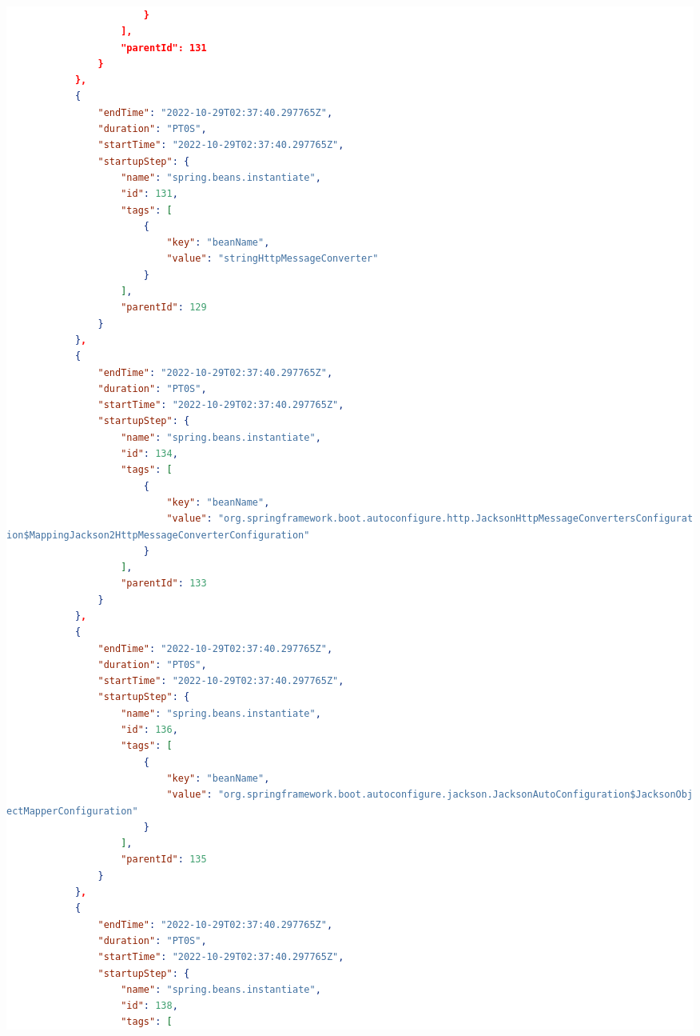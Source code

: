 ```json
                        }
                    ],
                    "parentId": 131
                }
            },
            {
                "endTime": "2022-10-29T02:37:40.297765Z",
                "duration": "PT0S",
                "startTime": "2022-10-29T02:37:40.297765Z",
                "startupStep": {
                    "name": "spring.beans.instantiate",
                    "id": 131,
                    "tags": [
                        {
                            "key": "beanName",
                            "value": "stringHttpMessageConverter"
                        }
                    ],
                    "parentId": 129
                }
            },
            {
                "endTime": "2022-10-29T02:37:40.297765Z",
                "duration": "PT0S",
                "startTime": "2022-10-29T02:37:40.297765Z",
                "startupStep": {
                    "name": "spring.beans.instantiate",
                    "id": 134,
                    "tags": [
                        {
                            "key": "beanName",
                            "value": "org.springframework.boot.autoconfigure.http.JacksonHttpMessageConvertersConfiguration$MappingJackson2HttpMessageConverterConfiguration"
                        }
                    ],
                    "parentId": 133
                }
            },
            {
                "endTime": "2022-10-29T02:37:40.297765Z",
                "duration": "PT0S",
                "startTime": "2022-10-29T02:37:40.297765Z",
                "startupStep": {
                    "name": "spring.beans.instantiate",
                    "id": 136,
                    "tags": [
                        {
                            "key": "beanName",
                            "value": "org.springframework.boot.autoconfigure.jackson.JacksonAutoConfiguration$JacksonObjectMapperConfiguration"
                        }
                    ],
                    "parentId": 135
                }
            },
            {
                "endTime": "2022-10-29T02:37:40.297765Z",
                "duration": "PT0S",
                "startTime": "2022-10-29T02:37:40.297765Z",
                "startupStep": {
                    "name": "spring.beans.instantiate",
                    "id": 138,
                    "tags": [
```